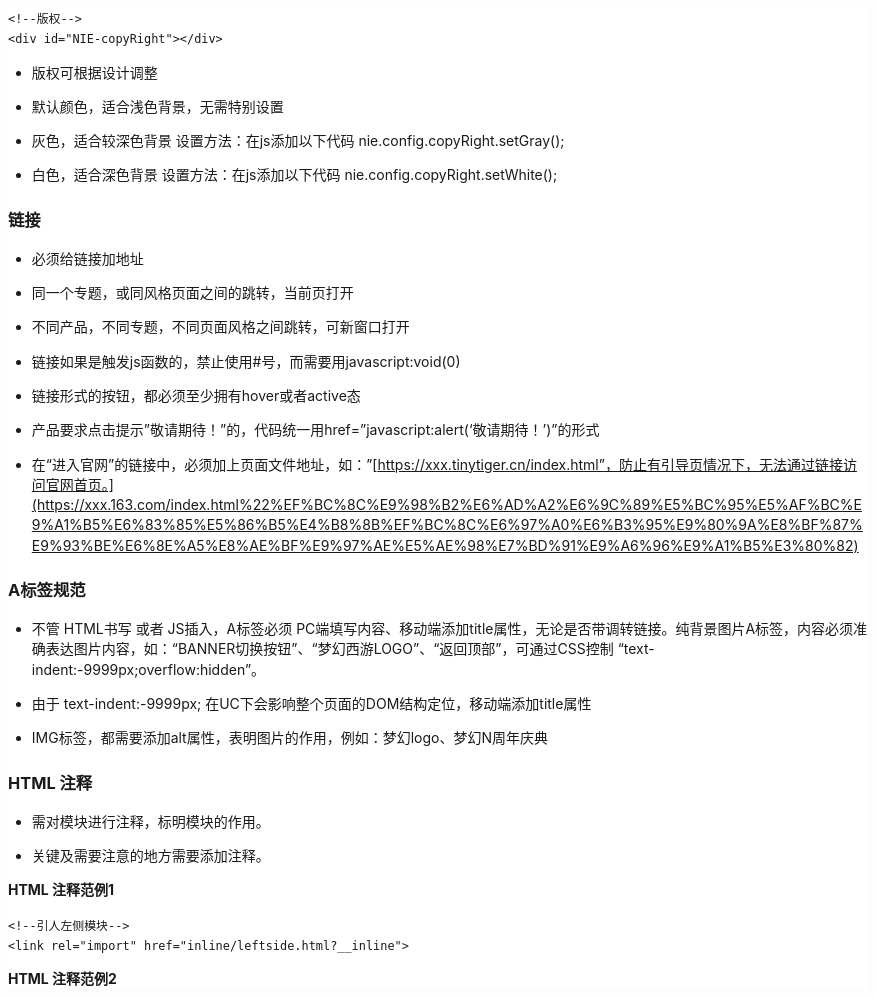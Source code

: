 ```
<!--版权-->
<div id="NIE-copyRight"></div>
```

-   版权可根据设计调整

-   默认颜色，适合浅色背景，无需特别设置

-   灰色，适合较深色背景 设置方法：在js添加以下代码
    nie.config.copyRight.setGray();

-   白色，适合深色背景 设置方法：在js添加以下代码
    nie.config.copyRight.setWhite();

### 链接

-   必须给链接加地址

-   同一个专题，或同风格页面之间的跳转，当前页打开

-   不同产品，不同专题，不同页面风格之间跳转，可新窗口打开

-   链接如果是触发js函数的，禁止使用\#号，而需要用javascript:void(0)

-   链接形式的按钮，都必须至少拥有hover或者active态

-   产品要求点击提示”敬请期待！”的，代码统一用href=”javascript:alert(‘敬请期待！’)”的形式

-   在“进入官网”的链接中，必须加上页面文件地址，如：”[https://xxx.tinytiger.cn/index.html”，防止有引导页情况下，无法通过链接访问官网首页。](https://xxx.163.com/index.html%22%EF%BC%8C%E9%98%B2%E6%AD%A2%E6%9C%89%E5%BC%95%E5%AF%BC%E9%A1%B5%E6%83%85%E5%86%B5%E4%B8%8B%EF%BC%8C%E6%97%A0%E6%B3%95%E9%80%9A%E8%BF%87%E9%93%BE%E6%8E%A5%E8%AE%BF%E9%97%AE%E5%AE%98%E7%BD%91%E9%A6%96%E9%A1%B5%E3%80%82)

### A标签规范

-   不管 HTML书写 或者 JS插入，A标签必须
    PC端填写内容、移动端添加title属性，无论是否带调转链接。纯背景图片A标签，内容必须准确表达图片内容，如：“BANNER切换按钮”、“梦幻西游LOGO”、“返回顶部”，可通过CSS控制
    “text-indent:-9999px;overflow:hidden”。

-   由于 text-indent:-9999px;
    在UC下会影响整个页面的DOM结构定位，移动端添加title属性

-   IMG标签，都需要添加alt属性，表明图片的作用，例如：梦幻logo、梦幻N周年庆典

### HTML 注释

-   需对模块进行注释，标明模块的作用。

-   关键及需要注意的地方需要添加注释。

**HTML 注释范例1**

```
<!--引人左侧模块-->
<link rel="import" href="inline/leftside.html?__inline">
```

**HTML 注释范例2**
